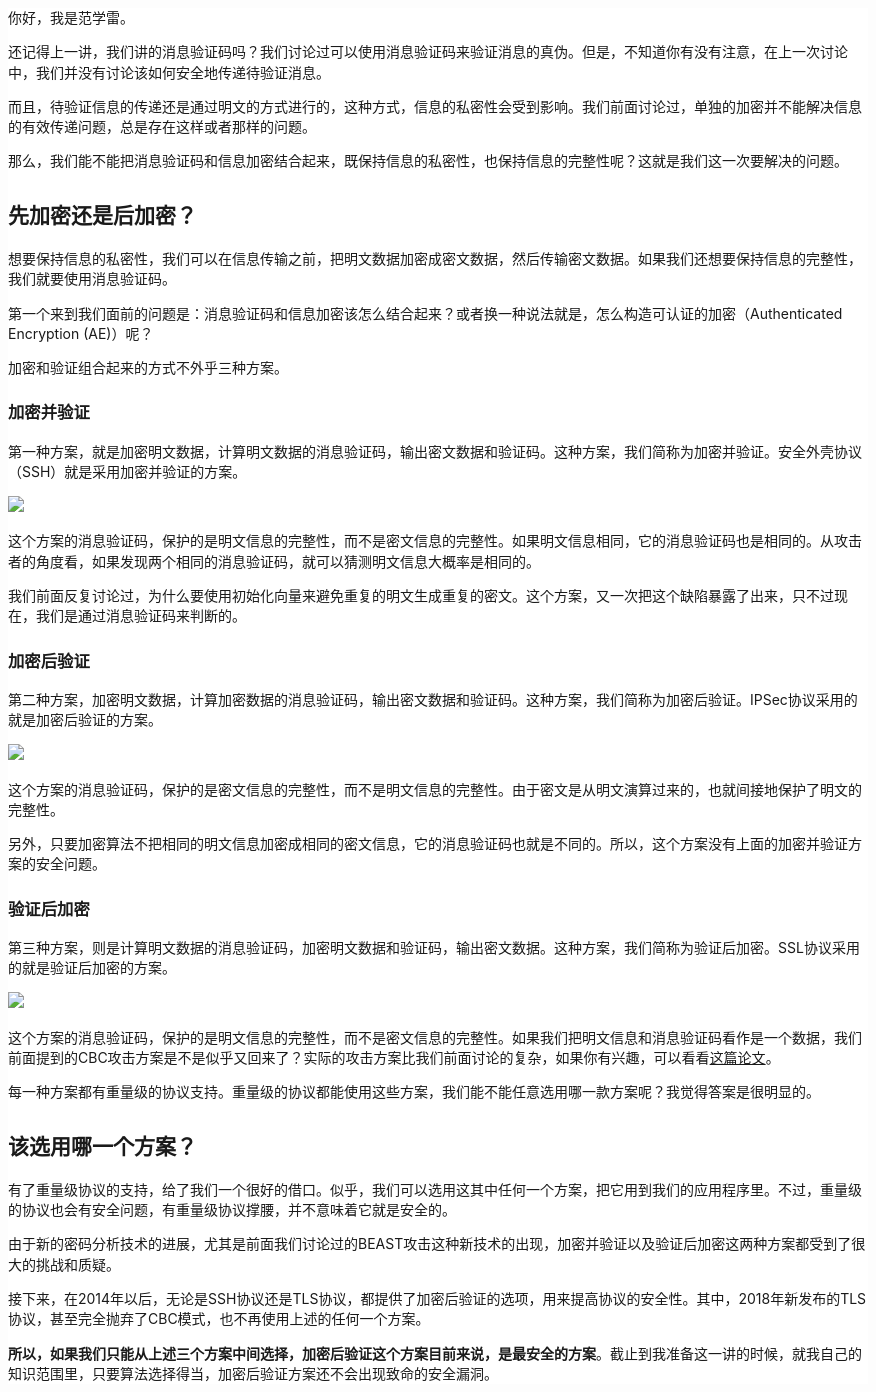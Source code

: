 你好，我是范学雷。

还记得上一讲，我们讲的消息验证码吗？我们讨论过可以使用消息验证码来验证消息的真伪。但是，不知道你有没有注意，在上一次讨论中，我们并没有讨论该如何安全地传递待验证消息。

而且，待验证信息的传递还是通过明文的方式进行的，这种方式，信息的私密性会受到影响。我们前面讨论过，单独的加密并不能解决信息的有效传递问题，总是存在这样或者那样的问题。

那么，我们能不能把消息验证码和信息加密结合起来，既保持信息的私密性，也保持信息的完整性呢？这就是我们这一次要解决的问题。

## 先加密还是后加密？

想要保持信息的私密性，我们可以在信息传输之前，把明文数据加密成密文数据，然后传输密文数据。如果我们还想要保持信息的完整性，我们就要使用消息验证码。

第一个来到我们面前的问题是：消息验证码和信息加密该怎么结合起来？或者换一种说法就是，怎么构造可认证的加密（Authenticated Encryption (AE)）呢？

加密和验证组合起来的方式不外乎三种方案。

### 加密并验证

第一种方案，就是加密明文数据，计算明文数据的消息验证码，输出密文数据和验证码。这种方案，我们简称为加密并验证。安全外壳协议（SSH）就是采用加密并验证的方案。

![](https://static001.geekbang.org/resource/image/d9/8c/d9b581e531aa5d05ece275a302f4168c.jpeg?wh=2284%2A1285)

这个方案的消息验证码，保护的是明文信息的完整性，而不是密文信息的完整性。如果明文信息相同，它的消息验证码也是相同的。从攻击者的角度看，如果发现两个相同的消息验证码，就可以猜测明文信息大概率是相同的。

我们前面反复讨论过，为什么要使用初始化向量来避免重复的明文生成重复的密文。这个方案，又一次把这个缺陷暴露了出来，只不过现在，我们是通过消息验证码来判断的。

### 加密后验证

第二种方案，加密明文数据，计算加密数据的消息验证码，输出密文数据和验证码。这种方案，我们简称为加密后验证。IPSec协议采用的就是加密后验证的方案。

![](https://static001.geekbang.org/resource/image/48/a9/481b4ff097445e77b857ed393365a3a9.jpeg?wh=2284%2A1285)

这个方案的消息验证码，保护的是密文信息的完整性，而不是明文信息的完整性。由于密文是从明文演算过来的，也就间接地保护了明文的完整性。

另外，只要加密算法不把相同的明文信息加密成相同的密文信息，它的消息验证码也就是不同的。所以，这个方案没有上面的加密并验证方案的安全问题。

### 验证后加密

第三种方案，则是计算明文数据的消息验证码，加密明文数据和验证码，输出密文数据。这种方案，我们简称为验证后加密。SSL协议采用的就是验证后加密的方案。

![](https://static001.geekbang.org/resource/image/f5/a8/f5c74b157fe850fb7d2c0d8yye1219a8.jpeg?wh=2284%2A1285)

这个方案的消息验证码，保护的是明文信息的完整性，而不是密文信息的完整性。如果我们把明文信息和消息验证码看作是一个数据，我们前面提到的CBC攻击方案是不是似乎又回来了？实际的攻击方案比我们前面讨论的复杂，如果你有兴趣，可以看看[这篇论文](http://citeseerx.ist.psu.edu/viewdoc/download?doi=10.1.1.106.5488&rep=rep1&type=pdf)。

每一种方案都有重量级的协议支持。重量级的协议都能使用这些方案，我们能不能任意选用哪一款方案呢？我觉得答案是很明显的。

## 该选用哪一个方案？

有了重量级协议的支持，给了我们一个很好的借口。似乎，我们可以选用这其中任何一个方案，把它用到我们的应用程序里。不过，重量级的协议也会有安全问题，有重量级协议撑腰，并不意味着它就是安全的。

由于新的密码分析技术的进展，尤其是前面我们讨论过的BEAST攻击这种新技术的出现，加密并验证以及验证后加密这两种方案都受到了很大的挑战和质疑。

接下来，在2014年以后，无论是SSH协议还是TLS协议，都提供了加密后验证的选项，用来提高协议的安全性。其中，2018年新发布的TLS协议，甚至完全抛弃了CBC模式，也不再使用上述的任何一个方案。

**所以，如果我们只能从上述三个方案中间选择，加密后验证这个方案目前来说，是最安全的方案**。截止到我准备这一讲的时候，就我自己的知识范围里，只要算法选择得当，加密后验证方案还不会出现致命的安全漏洞。
